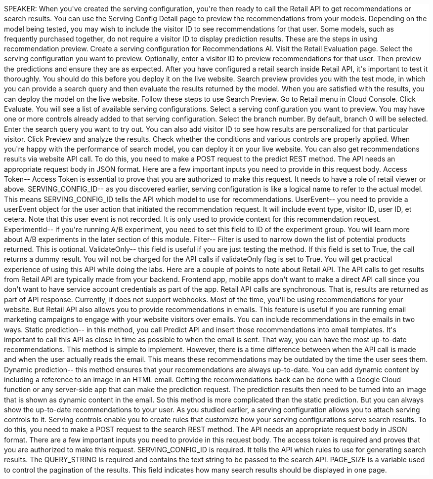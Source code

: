 SPEAKER: When you've created the serving configuration, you're then ready to call the Retail API to get recommendations or search results. You can use the Serving Config Detail page to preview the recommendations from your models. Depending on the model being tested, you may wish to include the visitor ID to see recommendations for that user. Some models, such as frequently purchased together, do not require a visitor ID to display prediction results. These are the steps in using recommendation preview. Create a serving configuration for Recommendations AI. Visit the Retail Evaluation page. Select the serving configuration you want to preview. Optionally, enter a visitor ID to preview recommendations for that user. Then preview the predictions and ensure they are as expected. After you have configured a retail search inside Retail API, it's important to test it thoroughly. You should do this before you deploy it on the live website. Search preview provides you with the test mode, in which you can provide a search query and then evaluate the results returned by the model. When you are satisfied with the results, you can deploy the model on the live website. Follow these steps to use Search Preview. Go to Retail menu in Cloud Console. Click Evaluate. You will see a list of available serving configurations. Select a serving configuration you want to preview. You may have one or more controls already added to that serving configuration. Select the branch number. By default, branch 0 will be selected. Enter the search query you want to try out. You can also add visitor ID to see how results are personalized for that particular visitor. Click Preview and analyze the results. Check whether the conditions and various controls are properly applied. When you're happy with the performance of search model, you can deploy it on your live website. You can also get recommendations results via website API call. To do this, you need to make a POST request to the predict REST method. The API needs an appropriate request body in JSON format. Here are a few important inputs you need to provide in this request body. Access Token-- Access Token is essential to prove that you are authorized to make this request. It needs to have a role of retail viewer or above. SERVING_CONFIG_ID-- as you discovered earlier, serving configuration is like a logical name to refer to the actual model. This means SERVING_CONFIG_ID tells the API which model to use for recommendations. UserEvent-- you need to provide a userEvent object for the user action that initiated the recommendation request. It will include event type, visitor ID, user ID, et cetera. Note that this user event is not recorded. It is only used to provide context for this recommendation request. ExperimentId-- if you're running A/B experiment, you need to set this field to ID of the experiment group. You will learn more about A/B experiments in the later section of this module. Filter-- Filter is used to narrow down the list of potential products returned. This is optional. ValidateOnly-- this field is useful if you are just testing the method. If this field is set to True, the call returns a dummy result. You will not be charged for the API calls if validateOnly flag is set to True. You will get practical experience of using this API while doing the labs. Here are a couple of points to note about Retail API. The API calls to get results from Retail API are typically made from your backend. Frontend app, mobile apps don't want to make a direct API call since you don't want to have service account credentials as part of the app. Retail API calls are synchronous. That is, results are returned as part of API response. Currently, it does not support webhooks. Most of the time, you'll be using recommendations for your website. But Retail API also allows you to provide recommendations in emails. This feature is useful if you are running email marketing campaigns to engage with your website visitors over emails. You can include recommendations in the emails in two ways. Static prediction-- in this method, you call Predict API and insert those recommendations into email templates. It's important to call this API as close in time as possible to when the email is sent. That way, you can have the most up-to-date recommendations. This method is simple to implement. However, there is a time difference between when the API call is made and when the user actually reads the email. This means these recommendations may be outdated by the time the user sees them. Dynamic prediction-- this method ensures that your recommendations are always up-to-date. You can add dynamic content by including a reference to an image in an HTML email. Getting the recommendations back can be done with a Google Cloud function or any server-side app that can make the prediction request. The prediction results then need to be turned into an image that is shown as dynamic content in the email. So this method is more complicated than the static prediction. But you can always show the up-to-date recommendations to your user. As you studied earlier, a serving configuration allows you to attach serving controls to it. Serving controls enable you to create rules that customize how your serving configurations serve search results. To do this, you need to make a POST request to the search REST method. The API needs an appropriate request body in JSON format. There are a few important inputs you need to provide in this request body. The access token is required and proves that you are authorized to make this request. SERVING_CONFIG_ID is required. It tells the API which rules to use for generating search results. The QUERY_STRING is required and contains the text string to be passed to the search API. PAGE_SIZE is a variable used to control the pagination of the results. This field indicates how many search results should be displayed in one page.